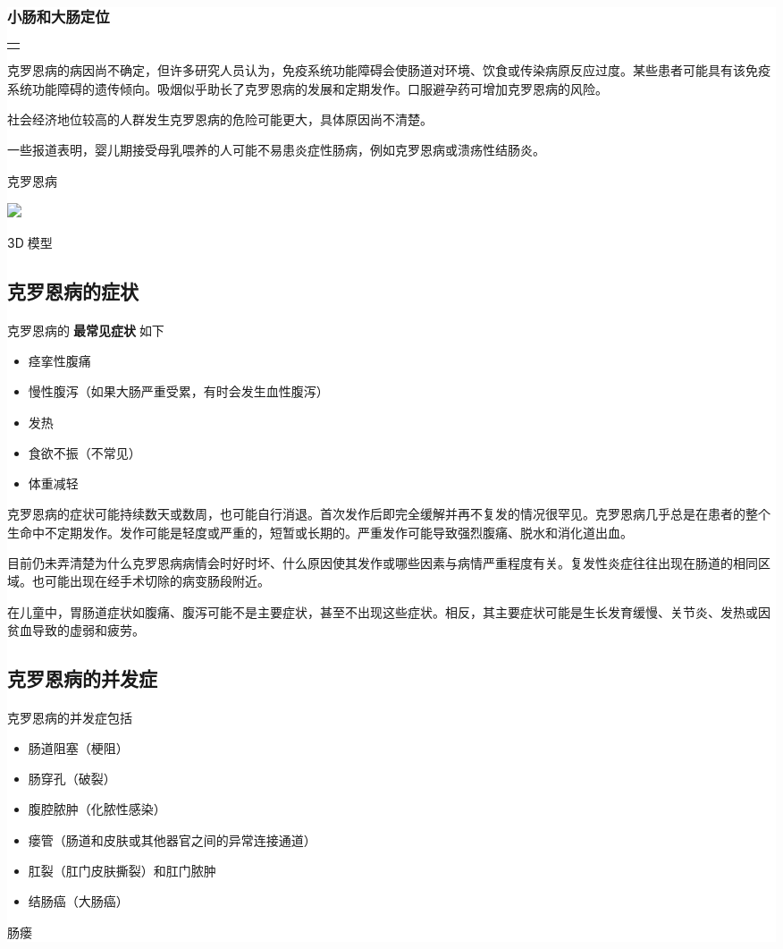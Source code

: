 ### 小肠和大肠定位

|     |
| --- |
|  |

克罗恩病的病因尚不确定，但许多研究人员认为，免疫系统功能障碍会使肠道对环境、饮食或传染病原反应过度。某些患者可能具有该免疫系统功能障碍的遗传倾向。吸烟似乎助长了克罗恩病的发展和定期发作。口服避孕药可增加克罗恩病的风险。

社会经济地位较高的人群发生克罗恩病的危险可能更大，具体原因尚不清楚。

一些报道表明，婴儿期接受母乳喂养的人可能不易患炎症性肠病，例如克罗恩病或溃疡性结肠炎。

克罗恩病

![](https://edge.sitecorecloud.io/mmanual-ssq1ci05/media/home/images/b/i/o/biodigital-crohn-new-cv-sized_zh.jpeg?thn=0&sc_lang=zh&mw=500)

3D 模型

## 克罗恩病的症状

克罗恩病的 **最常见症状** 如下

- 痉挛性腹痛

- 慢性腹泻（如果大肠严重受累，有时会发生血性腹泻）

- 发热

- 食欲不振（不常见）

- 体重减轻


克罗恩病的症状可能持续数天或数周，也可能自行消退。首次发作后即完全缓解并再不复发的情况很罕见。克罗恩病几乎总是在患者的整个生命中不定期发作。发作可能是轻度或严重的，短暂或长期的。严重发作可能导致强烈腹痛、脱水和消化道出血。

目前仍未弄清楚为什么克罗恩病病情会时好时坏、什么原因使其发作或哪些因素与病情严重程度有关。复发性炎症往往出现在肠道的相同区域。也可能出现在经手术切除的病变肠段附近。

在儿童中，胃肠道症状如腹痛、腹泻可能不是主要症状，甚至不出现这些症状。相反，其主要症状可能是生长发育缓慢、关节炎、发热或因贫血导致的虚弱和疲劳。

## 克罗恩病的并发症

克罗恩病的并发症包括

- 肠道阻塞（梗阻）

- 肠穿孔（破裂）

- 腹腔脓肿（化脓性感染）

- 瘘管（肠道和皮肤或其他器官之间的异常连接通道）

- 肛裂（肛门皮肤撕裂）和肛门脓肿

- 结肠癌（大肠癌）


肠瘘

